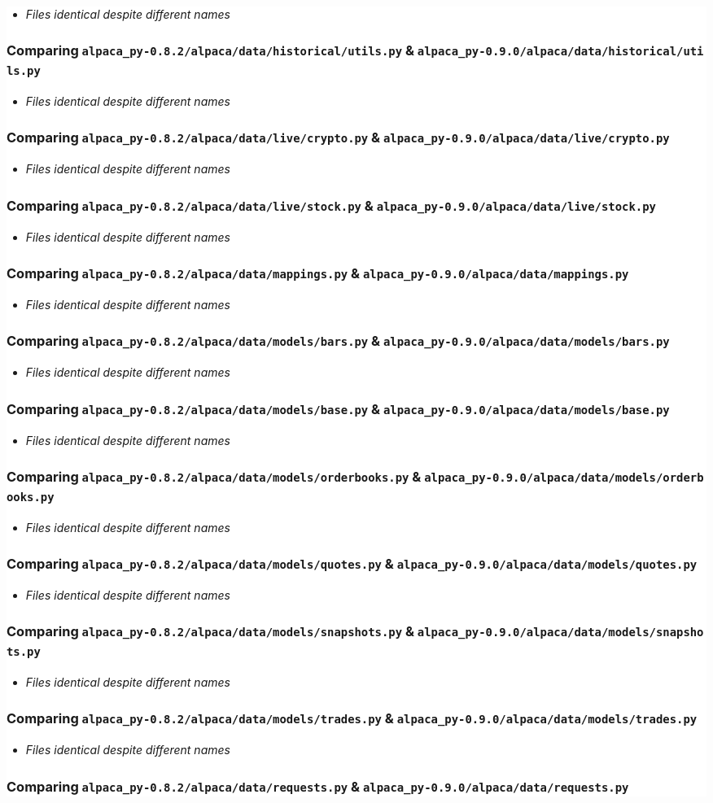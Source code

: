  * *Files identical despite different names*

### Comparing `alpaca_py-0.8.2/alpaca/data/historical/utils.py` & `alpaca_py-0.9.0/alpaca/data/historical/utils.py`

 * *Files identical despite different names*

### Comparing `alpaca_py-0.8.2/alpaca/data/live/crypto.py` & `alpaca_py-0.9.0/alpaca/data/live/crypto.py`

 * *Files identical despite different names*

### Comparing `alpaca_py-0.8.2/alpaca/data/live/stock.py` & `alpaca_py-0.9.0/alpaca/data/live/stock.py`

 * *Files identical despite different names*

### Comparing `alpaca_py-0.8.2/alpaca/data/mappings.py` & `alpaca_py-0.9.0/alpaca/data/mappings.py`

 * *Files identical despite different names*

### Comparing `alpaca_py-0.8.2/alpaca/data/models/bars.py` & `alpaca_py-0.9.0/alpaca/data/models/bars.py`

 * *Files identical despite different names*

### Comparing `alpaca_py-0.8.2/alpaca/data/models/base.py` & `alpaca_py-0.9.0/alpaca/data/models/base.py`

 * *Files identical despite different names*

### Comparing `alpaca_py-0.8.2/alpaca/data/models/orderbooks.py` & `alpaca_py-0.9.0/alpaca/data/models/orderbooks.py`

 * *Files identical despite different names*

### Comparing `alpaca_py-0.8.2/alpaca/data/models/quotes.py` & `alpaca_py-0.9.0/alpaca/data/models/quotes.py`

 * *Files identical despite different names*

### Comparing `alpaca_py-0.8.2/alpaca/data/models/snapshots.py` & `alpaca_py-0.9.0/alpaca/data/models/snapshots.py`

 * *Files identical despite different names*

### Comparing `alpaca_py-0.8.2/alpaca/data/models/trades.py` & `alpaca_py-0.9.0/alpaca/data/models/trades.py`

 * *Files identical despite different names*

### Comparing `alpaca_py-0.8.2/alpaca/data/requests.py` & `alpaca_py-0.9.0/alpaca/data/requests.py`
